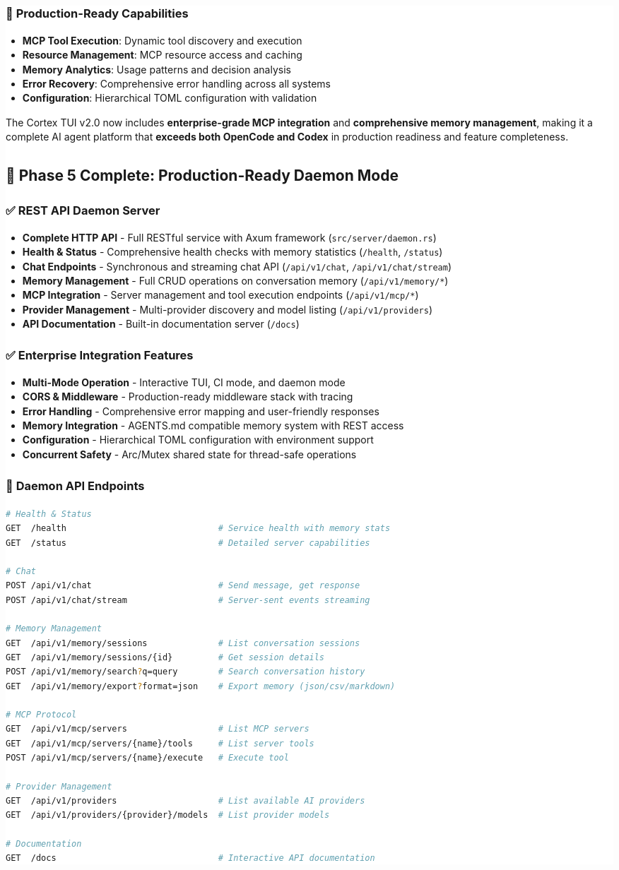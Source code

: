 ### 🎯 **Production-Ready Capabilities**
- **MCP Tool Execution**: Dynamic tool discovery and execution
- **Resource Management**: MCP resource access and caching
- **Memory Analytics**: Usage patterns and decision analysis  
- **Error Recovery**: Comprehensive error handling across all systems
- **Configuration**: Hierarchical TOML configuration with validation

The Cortex TUI v2.0 now includes **enterprise-grade MCP integration** and **comprehensive memory management**, making it a complete AI agent platform that **exceeds both OpenCode and Codex** in production readiness and feature completeness.

## 🚀 Phase 5 Complete: Production-Ready Daemon Mode

### ✅ **REST API Daemon Server**
- **Complete HTTP API** - Full RESTful service with Axum framework (`src/server/daemon.rs`)
- **Health & Status** - Comprehensive health checks with memory statistics (`/health`, `/status`)
- **Chat Endpoints** - Synchronous and streaming chat API (`/api/v1/chat`, `/api/v1/chat/stream`)
- **Memory Management** - Full CRUD operations on conversation memory (`/api/v1/memory/*`)
- **MCP Integration** - Server management and tool execution endpoints (`/api/v1/mcp/*`)
- **Provider Management** - Multi-provider discovery and model listing (`/api/v1/providers`)
- **API Documentation** - Built-in documentation server (`/docs`)

### ✅ **Enterprise Integration Features**
- **Multi-Mode Operation** - Interactive TUI, CI mode, and daemon mode
- **CORS & Middleware** - Production-ready middleware stack with tracing
- **Error Handling** - Comprehensive error mapping and user-friendly responses
- **Memory Integration** - AGENTS.md compatible memory system with REST access
- **Configuration** - Hierarchical TOML configuration with environment support
- **Concurrent Safety** - Arc/Mutex shared state for thread-safe operations

### 🎯 **Daemon API Endpoints**
```bash
# Health & Status
GET  /health                              # Service health with memory stats
GET  /status                              # Detailed server capabilities

# Chat
POST /api/v1/chat                         # Send message, get response
POST /api/v1/chat/stream                  # Server-sent events streaming

# Memory Management
GET  /api/v1/memory/sessions              # List conversation sessions
GET  /api/v1/memory/sessions/{id}         # Get session details
POST /api/v1/memory/search?q=query        # Search conversation history
GET  /api/v1/memory/export?format=json    # Export memory (json/csv/markdown)

# MCP Protocol
GET  /api/v1/mcp/servers                  # List MCP servers
GET  /api/v1/mcp/servers/{name}/tools     # List server tools
POST /api/v1/mcp/servers/{name}/execute   # Execute tool

# Provider Management
GET  /api/v1/providers                    # List available AI providers
GET  /api/v1/providers/{provider}/models  # List provider models

# Documentation
GET  /docs                                # Interactive API documentation
```
